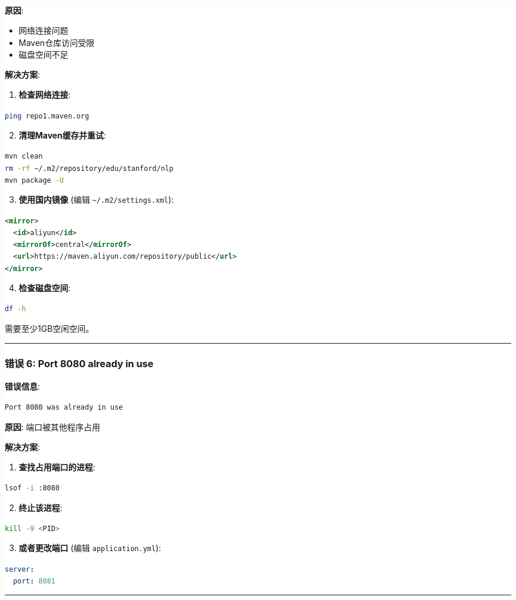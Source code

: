 **原因**: 
- 网络连接问题
- Maven仓库访问受限
- 磁盘空间不足

**解决方案**:

1. **检查网络连接**:
```bash
ping repo1.maven.org
```

2. **清理Maven缓存并重试**:
```bash
mvn clean
rm -rf ~/.m2/repository/edu/stanford/nlp
mvn package -U
```

3. **使用国内镜像** (编辑 `~/.m2/settings.xml`):
```xml
<mirror>
  <id>aliyun</id>
  <mirrorOf>central</mirrorOf>
  <url>https://maven.aliyun.com/repository/public</url>
</mirror>
```

4. **检查磁盘空间**:
```bash
df -h
```
需要至少1GB空闲空间。

---

### 错误 6: Port 8080 already in use

**错误信息**:
```
Port 8080 was already in use
```

**原因**: 端口被其他程序占用

**解决方案**:

1. **查找占用端口的进程**:
```bash
lsof -i :8080
```

2. **终止该进程**:
```bash
kill -9 <PID>
```

3. **或者更改端口** (编辑 `application.yml`):
```yaml
server:
  port: 8081
```

---